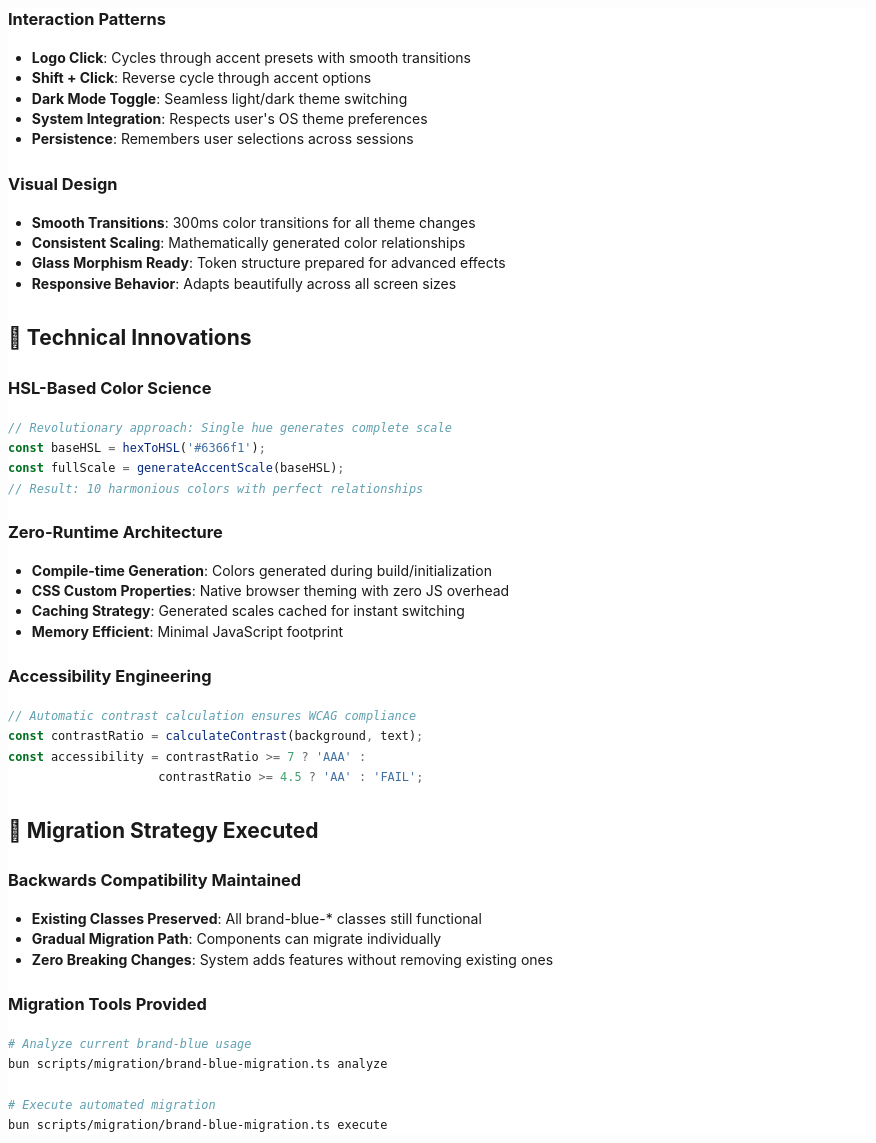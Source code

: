 ### Interaction Patterns
- **Logo Click**: Cycles through accent presets with smooth transitions
- **Shift + Click**: Reverse cycle through accent options
- **Dark Mode Toggle**: Seamless light/dark theme switching
- **System Integration**: Respects user's OS theme preferences
- **Persistence**: Remembers user selections across sessions

### Visual Design
- **Smooth Transitions**: 300ms color transitions for all theme changes
- **Consistent Scaling**: Mathematically generated color relationships
- **Glass Morphism Ready**: Token structure prepared for advanced effects
- **Responsive Behavior**: Adapts beautifully across all screen sizes

## 🔧 Technical Innovations

### HSL-Based Color Science
```typescript
// Revolutionary approach: Single hue generates complete scale
const baseHSL = hexToHSL('#6366f1');
const fullScale = generateAccentScale(baseHSL);
// Result: 10 harmonious colors with perfect relationships
```

### Zero-Runtime Architecture
- **Compile-time Generation**: Colors generated during build/initialization
- **CSS Custom Properties**: Native browser theming with zero JS overhead
- **Caching Strategy**: Generated scales cached for instant switching
- **Memory Efficient**: Minimal JavaScript footprint

### Accessibility Engineering
```typescript
// Automatic contrast calculation ensures WCAG compliance
const contrastRatio = calculateContrast(background, text);
const accessibility = contrastRatio >= 7 ? 'AAA' :
                     contrastRatio >= 4.5 ? 'AA' : 'FAIL';
```

## 🚀 Migration Strategy Executed

### Backwards Compatibility Maintained
- **Existing Classes Preserved**: All brand-blue-* classes still functional
- **Gradual Migration Path**: Components can migrate individually
- **Zero Breaking Changes**: System adds features without removing existing ones

### Migration Tools Provided
```bash
# Analyze current brand-blue usage
bun scripts/migration/brand-blue-migration.ts analyze

# Execute automated migration
bun scripts/migration/brand-blue-migration.ts execute
```
